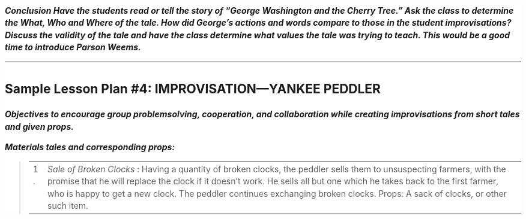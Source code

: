 <b>
<i>
<i>
<b>
Conclusion
</b>
</i>
Have the students read or tell the story of “George Washington and the Cherry Tree.” Ask the class to determine the What, Who and Where of the tale. How did George’s actions and words compare to those in the student improvisations? Discuss the validity of the tale and have the class determine what values the tale was trying to teach. This would be a good time to introduce Parson Weems.
</i>
</b>
<br/>
</p>
<hr/>
<h2>
Sample Lesson Plan #4: IMPROVISATION—YANKEE PEDDLER
</h2>
<p>
<b>
<i>
<i>
<b>
Objectives
</b>
</i>
to encourage group problemsolving, cooperation, and collaboration while creating improvisations from short tales and given props.
</i>
</b>
<br/>
</p>
<p>
<b>
<i>
<i>
<b>
Materials
</b>
</i>
tales and corresponding props:
</i>
</b>
<br/>
</p>
<blockquote>
<dl>
<table border="0">
<tr>
<td>
1.
</td>
<td>
<i>
Sale of Broken Clocks
</i>
: Having a quantity of broken clocks, the peddler sells them to unsuspecting farmers, with the promise that he will replace the clock if it doesn’t work. He sells all but one which he takes back to the first farmer, who is happy to get a new clock. The peddler continues exchanging broken clocks. Props: A sack of clocks, or other such item.
</td>
</tr>
<tr>